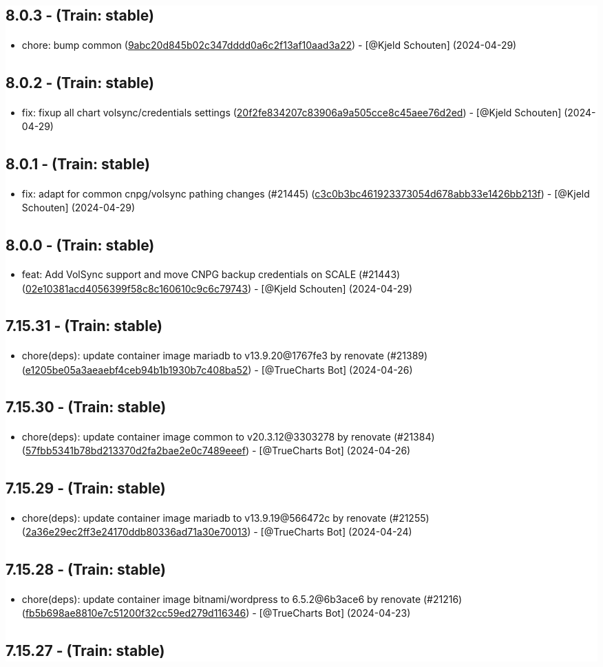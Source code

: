 ## 8.0.3 - (Train: stable)

- chore: bump common ([9abc20d845b02c347dddd0a6c2f13af10aad3a22](https://github.com/truecharts/charts/commit/9abc20d845b02c347dddd0a6c2f13af10aad3a22)) - [@Kjeld Schouten] (2024-04-29)

## 8.0.2 - (Train: stable)

- fix: fixup all chart volsync/credentials settings ([20f2fe834207c83906a9a505cce8c45aee76d2ed](https://github.com/truecharts/charts/commit/20f2fe834207c83906a9a505cce8c45aee76d2ed)) - [@Kjeld Schouten] (2024-04-29)

## 8.0.1 - (Train: stable)

- fix: adapt for common cnpg/volsync pathing changes (#21445) ([c3c0b3bc461923373054d678abb33e1426bb213f](https://github.com/truecharts/charts/commit/c3c0b3bc461923373054d678abb33e1426bb213f)) - [@Kjeld Schouten] (2024-04-29)

## 8.0.0 - (Train: stable)

- feat: Add VolSync support and move CNPG backup credentials on SCALE (#21443) ([02e10381acd4056399f58c8c160610c9c6c79743](https://github.com/truecharts/charts/commit/02e10381acd4056399f58c8c160610c9c6c79743)) - [@Kjeld Schouten] (2024-04-29)

## 7.15.31 - (Train: stable)

- chore(deps): update container image mariadb to v13.9.20@1767fe3 by renovate (#21389) ([e1205be05a3aeaebf4ceb94b1b1930b7c408ba52](https://github.com/truecharts/charts/commit/e1205be05a3aeaebf4ceb94b1b1930b7c408ba52)) - [@TrueCharts Bot] (2024-04-26)

## 7.15.30 - (Train: stable)

- chore(deps): update container image common to v20.3.12@3303278 by renovate (#21384) ([57fbb5341b78bd213370d2fa2bae2e0c7489eeef](https://github.com/truecharts/charts/commit/57fbb5341b78bd213370d2fa2bae2e0c7489eeef)) - [@TrueCharts Bot] (2024-04-26)

## 7.15.29 - (Train: stable)

- chore(deps): update container image mariadb to v13.9.19@566472c by renovate (#21255) ([2a36e29ec2ff3e24170ddb80336ad71a30e70013](https://github.com/truecharts/charts/commit/2a36e29ec2ff3e24170ddb80336ad71a30e70013)) - [@TrueCharts Bot] (2024-04-24)

## 7.15.28 - (Train: stable)

- chore(deps): update container image bitnami/wordpress to 6.5.2@6b3ace6 by renovate (#21216) ([fb5b698ae8810e7c51200f32cc59ed279d116346](https://github.com/truecharts/charts/commit/fb5b698ae8810e7c51200f32cc59ed279d116346)) - [@TrueCharts Bot] (2024-04-23)

## 7.15.27 - (Train: stable)
